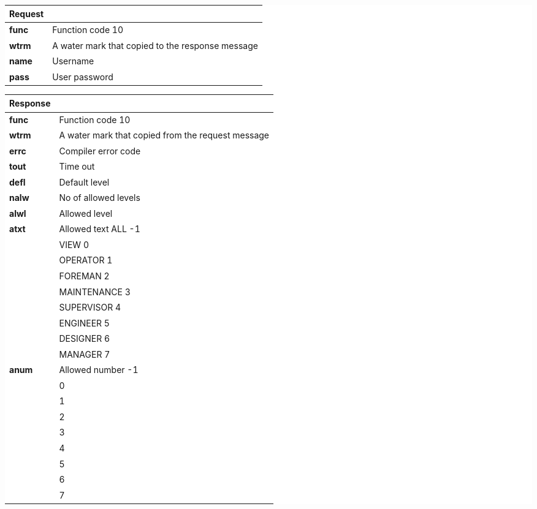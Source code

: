 | Request  |                                                  |
| -------- | ------------------------------------------------ |
| **func** | Function code 10                                 |
| **wtrm** | A water mark that copied to the response message |
| **name** | Username                                         |
| **pass** | User password                                    |

| Response |                                                   |
| -------- | ------------------------------------------------- |
| **func** | Function code 10                                  |
| **wtrm** | A water mark that copied from the request message |
| **errc** | Compiler error code                               |
| **tout** | Time out                                          |
| **defl** | Default level                                     |
| **nalw** | No of allowed levels                              |
| **alwl** | Allowed level                                     |
| **atxt** | Allowed text ALL -1                               |
|          | VIEW 0                                            |
|          | OPERATOR 1                                        |
|          | FOREMAN 2                                         |
|          | MAINTENANCE 3                                     |
|          | SUPERVISOR 4                                      |
|          | ENGINEER 5                                        |
|          | DESIGNER 6                                        |
|          | MANAGER 7                                         |
| **anum** | Allowed number -1                                 |
|          | 0                                                 |
|          | 1                                                 |
|          | 2                                                 |
|          | 3                                                 |
|          | 4                                                 |
|          | 5                                                 |
|          | 6                                                 |
|          | 7                                                 |
